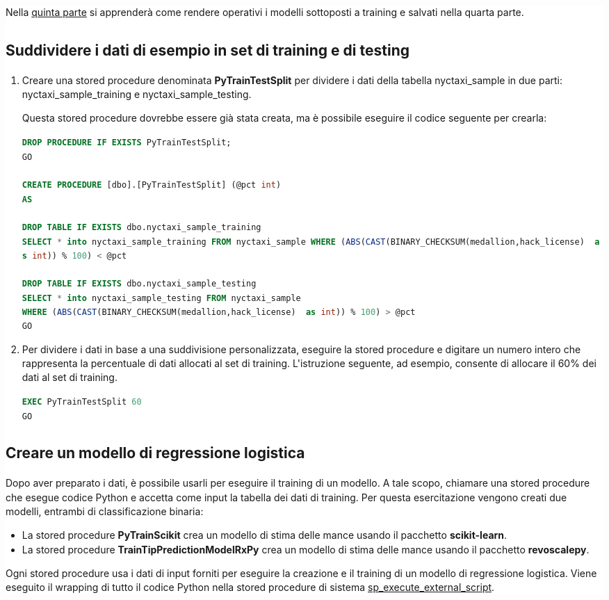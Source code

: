 Nella [quinta parte](python-taxi-classification-deploy-model.md) si apprenderà come rendere operativi i modelli sottoposti a training e salvati nella quarta parte.

## <a name="split-the-sample-data-into-training-and-testing-sets"></a>Suddividere i dati di esempio in set di training e di testing

1. Creare una stored procedure denominata **PyTrainTestSplit** per dividere i dati della tabella nyctaxi_sample in due parti: nyctaxi_sample_training e nyctaxi_sample_testing. 

   Questa stored procedure dovrebbe essere già stata creata, ma è possibile eseguire il codice seguente per crearla:

   ```sql
   DROP PROCEDURE IF EXISTS PyTrainTestSplit;
   GO

   CREATE PROCEDURE [dbo].[PyTrainTestSplit] (@pct int)
   AS
   
   DROP TABLE IF EXISTS dbo.nyctaxi_sample_training
   SELECT * into nyctaxi_sample_training FROM nyctaxi_sample WHERE (ABS(CAST(BINARY_CHECKSUM(medallion,hack_license)  as int)) % 100) < @pct
   
   DROP TABLE IF EXISTS dbo.nyctaxi_sample_testing
   SELECT * into nyctaxi_sample_testing FROM nyctaxi_sample
   WHERE (ABS(CAST(BINARY_CHECKSUM(medallion,hack_license)  as int)) % 100) > @pct
   GO
   ```

2. Per dividere i dati in base a una suddivisione personalizzata, eseguire la stored procedure e digitare un numero intero che rappresenta la percentuale di dati allocati al set di training. L'istruzione seguente, ad esempio, consente di allocare il 60% dei dati al set di training.

   ```sql
   EXEC PyTrainTestSplit 60
   GO
   ```

## <a name="build-a-logistic-regression-model"></a>Creare un modello di regressione logistica

Dopo aver preparato i dati, è possibile usarli per eseguire il training di un modello. A tale scopo, chiamare una stored procedure che esegue codice Python e accetta come input la tabella dei dati di training. Per questa esercitazione vengono creati due modelli, entrambi di classificazione binaria:

+ La stored procedure **PyTrainScikit** crea un modello di stima delle mance usando il pacchetto **scikit-learn**.
+ La stored procedure **TrainTipPredictionModelRxPy** crea un modello di stima delle mance usando il pacchetto **revoscalepy**.

Ogni stored procedure usa i dati di input forniti per eseguire la creazione e il training di un modello di regressione logistica. Viene eseguito il wrapping di tutto il codice Python nella stored procedure di sistema [sp_execute_external_script](../../relational-databases/system-stored-procedures/sp-execute-external-script-transact-sql.md).
